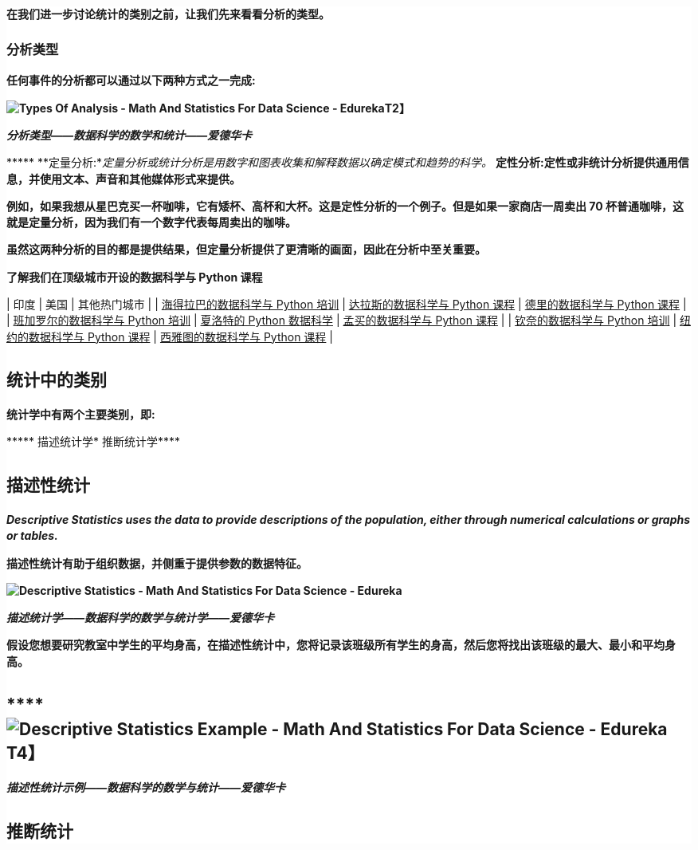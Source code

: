 ****在我们进一步讨论统计的类别之前，让我们先来看看分析的类型。****

### ******分析类型******

****任何事件的分析都可以通过以下两种方式之一完成:****

******![Types Of Analysis - Math And Statistics For Data Science - Edureka](../Images/e5b1d87dc61b9aca0a59f67c00560896.png)T2】******

*****分析类型——数据科学的数学和统计——爱德华卡*****

*****   **定量分析:**定量分析或统计分析是用数字和图表收集和解释数据以确定模式和趋势的科学。*   **定性分析:**定性或非统计分析提供通用信息，并使用文本、声音和其他媒体形式来提供。****

****例如，如果我想从星巴克买一杯咖啡，它有矮杯、高杯和大杯。这是定性分析的一个例子。但是如果一家商店一周卖出 70 杯普通咖啡，这就是定量分析，因为我们有一个数字代表每周卖出的咖啡。****

****虽然这两种分析的目的都是提供结果，但定量分析提供了更清晰的画面，因此在分析中至关重要。****

******了解我们在顶级城市开设的数据科学与 Python 课程******

| 印度 | 美国 | 其他热门城市 |
| [海得拉巴的数据科学与 Python 培训](https://www.edureka.co/data-science-python-certification-course-hyderabad) | [达拉斯的数据科学与 Python 课程](https://www.edureka.co/data-science-python-certification-course-dallas) | [德里的数据科学与 Python 课程](https://www.edureka.co/data-science-python-certification-course-delhi) |
| [班加罗尔的数据科学与 Python 培训](https://www.edureka.co/data-science-python-certification-course-bangalore) | [夏洛特的 Python 数据科学](https://www.edureka.co/data-science-python-certification-course-charlotte) | [孟买的数据科学与 Python 课程](https://www.edureka.co/data-science-python-certification-course-mumbai) |
| [钦奈的数据科学与 Python 培训](https://www.edureka.co/data-science-python-certification-course-chennai) | [纽约的数据科学与 Python 课程](https://www.edureka.co/data-science-python-certification-course-new-york-city) | [西雅图的数据科学与 Python 课程](https://www.edureka.co/data-science-python-certification-course-seattle) |

## ******统计中的类别******

****统计学中有两个主要类别，即:****

*****   描述统计学*   推断统计学****

## ******描述性统计******

*****Descriptive Statistics uses the data to provide descriptions of the population, either through numerical calculations or graphs or tables.*****

******描述性统计有助于组织数据，并侧重于提供参数的数据特征。******

******![Descriptive Statistics - Math And Statistics For Data Science - Edureka](../Images/43e56ad3b3367b6723fe0c4c99fb55cb.png)******

*******描述统计学——数据科学的数学与统计学——爱德华卡*******

******假设您想要研究教室中学生的平均身高，在描述性统计中，您将记录该班级所有学生的身高，然后您将找出该班级的最大、最小和平均身高。******

## ********![Descriptive Statistics Example - Math And Statistics For Data Science - Edureka](../Images/b82a640b6215fc833493178eecf402fa.png)**T4】******

*******描述性统计示例——数据科学的数学与统计——爱德华卡*******

## ********推断统计********
